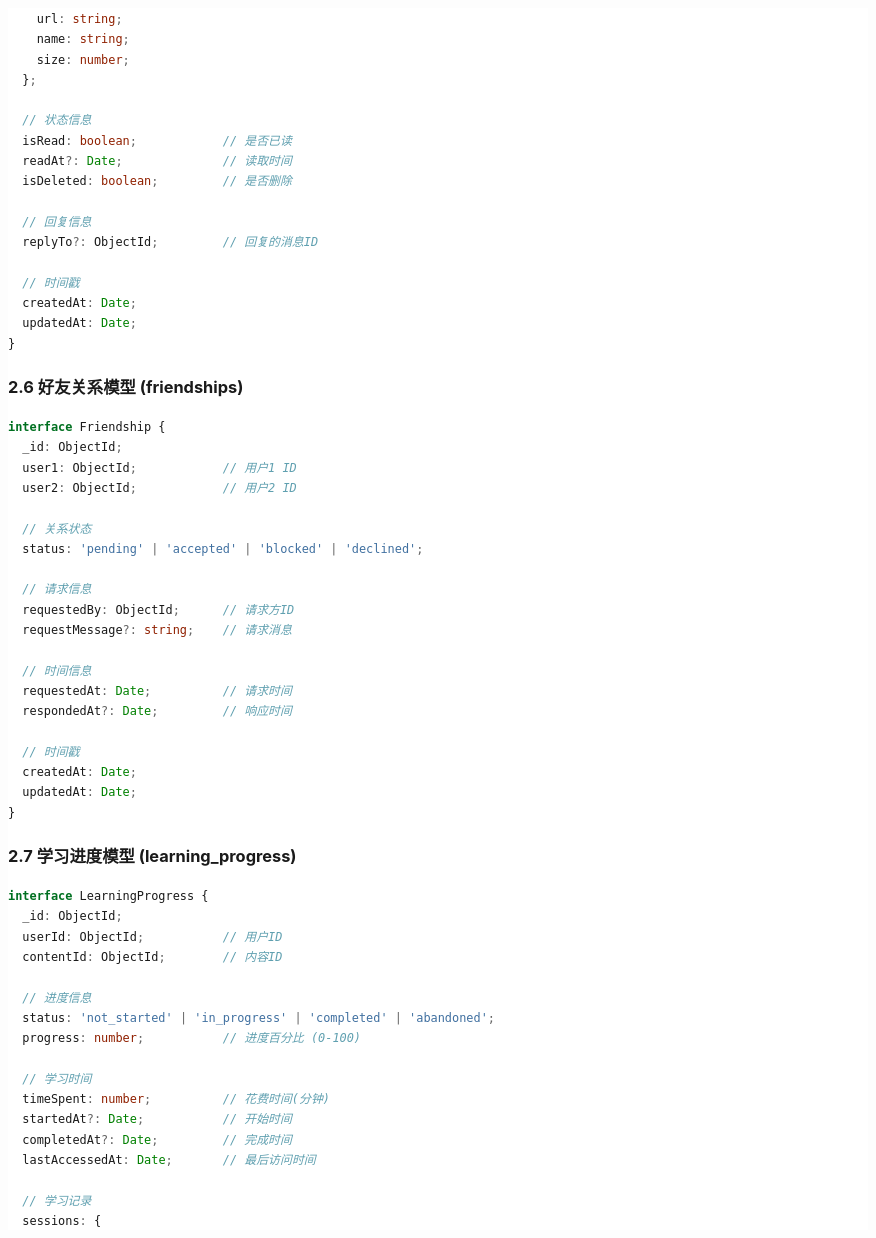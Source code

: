 ```typescript
    url: string;
    name: string;
    size: number;
  };
  
  // 状态信息
  isRead: boolean;            // 是否已读
  readAt?: Date;              // 读取时间
  isDeleted: boolean;         // 是否删除
  
  // 回复信息
  replyTo?: ObjectId;         // 回复的消息ID
  
  // 时间戳
  createdAt: Date;
  updatedAt: Date;
}
```

### 2.6 好友关系模型 (friendships)

```typescript
interface Friendship {
  _id: ObjectId;
  user1: ObjectId;            // 用户1 ID
  user2: ObjectId;            // 用户2 ID
  
  // 关系状态
  status: 'pending' | 'accepted' | 'blocked' | 'declined';
  
  // 请求信息
  requestedBy: ObjectId;      // 请求方ID
  requestMessage?: string;    // 请求消息
  
  // 时间信息
  requestedAt: Date;          // 请求时间
  respondedAt?: Date;         // 响应时间
  
  // 时间戳
  createdAt: Date;
  updatedAt: Date;
}
```

### 2.7 学习进度模型 (learning_progress)

```typescript
interface LearningProgress {
  _id: ObjectId;
  userId: ObjectId;           // 用户ID
  contentId: ObjectId;        // 内容ID
  
  // 进度信息
  status: 'not_started' | 'in_progress' | 'completed' | 'abandoned';
  progress: number;           // 进度百分比 (0-100)
  
  // 学习时间
  timeSpent: number;          // 花费时间(分钟)
  startedAt?: Date;           // 开始时间
  completedAt?: Date;         // 完成时间
  lastAccessedAt: Date;       // 最后访问时间
  
  // 学习记录
  sessions: {
```